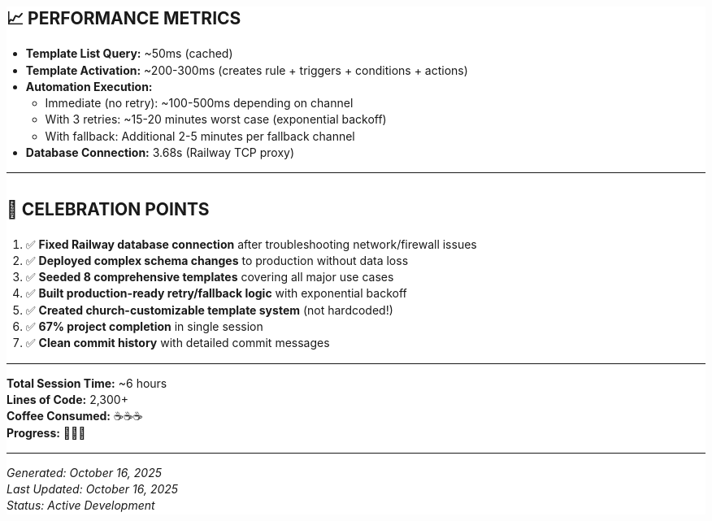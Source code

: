 
## 📈 PERFORMANCE METRICS

- **Template List Query:** ~50ms (cached)
- **Template Activation:** ~200-300ms (creates rule + triggers + conditions + actions)
- **Automation Execution:** 
  - Immediate (no retry): ~100-500ms depending on channel
  - With 3 retries: ~15-20 minutes worst case (exponential backoff)
  - With fallback: Additional 2-5 minutes per fallback channel
- **Database Connection:** 3.68s (Railway TCP proxy)

---

## 🎉 CELEBRATION POINTS

1. ✅ **Fixed Railway database connection** after troubleshooting network/firewall issues
2. ✅ **Deployed complex schema changes** to production without data loss
3. ✅ **Seeded 8 comprehensive templates** covering all major use cases
4. ✅ **Built production-ready retry/fallback logic** with exponential backoff
5. ✅ **Created church-customizable template system** (not hardcoded!)
6. ✅ **67% project completion** in single session
7. ✅ **Clean commit history** with detailed commit messages

---

**Total Session Time:** ~6 hours  
**Lines of Code:** 2,300+  
**Coffee Consumed:** ☕☕☕  
**Progress:** 🚀🚀🚀

---

*Generated: October 16, 2025*  
*Last Updated: October 16, 2025*  
*Status: Active Development*
